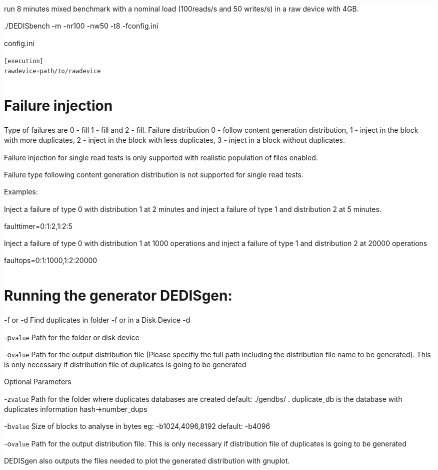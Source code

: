run 8 minutes mixed benchmark with a nominal load (100reads/s and 50 writes/s) in a raw device with 4GB.

./DEDISbench -m -nr100 -nw50 -t8 -fconfig.ini

config.ini
```
[execution]
rawdevice=path/to/rawdevice
```


# Failure injection

Type of failures are 0 - fill 1 - fill and 2 - fill. 
Failure distribution 0 - follow content generation distribution, 1 - inject in the block with more duplicates, 2 - inject in the block with less duplicates, 3 - inject in a block without duplicates.

Failure injection for single read tests is only supported with realistic population of files enabled.

Failure type following content generation distribution is not supported for single read tests.
          

Examples:

Inject a failure of type 0 with distribution 1 at 2 minutes and inject a failure of type 1 and distribution 2 at 5 minutes.

faulttimer=0:1:2,1:2:5
	
Inject a failure of type 0 with distribution 1 at 1000 operations and inject a failure of type 1 and distribution 2 at 20000 operations

faultops=0:1:1000,1:2:20000
	

# Running the generator DEDISgen:

 -f or -d       Find duplicates in folder -f or in a Disk Device -d

 -p`value`      Path for the folder or disk device

 -o`value`	Path for the output distribution file (Please specifiy the full path including the distribution file name to be generated). This is only necessary if distribution file of duplicates is going to be generated

 Optional Parameters

 -z`value`	Path for the folder where duplicates databases are created default: ./gendbs/ . duplicate_db is the database with duplicates information hash->number_dups

 -b`value`  Size of blocks to analyse in bytes eg: -b1024,4096,8192 default: -b4096
	
 -o`value`	Path for the output distribution file. This is only necessary if distribution file of duplicates is going to be generated

 DEDISgen also outputs the files needed to plot the generated distribution with gnuplot.

